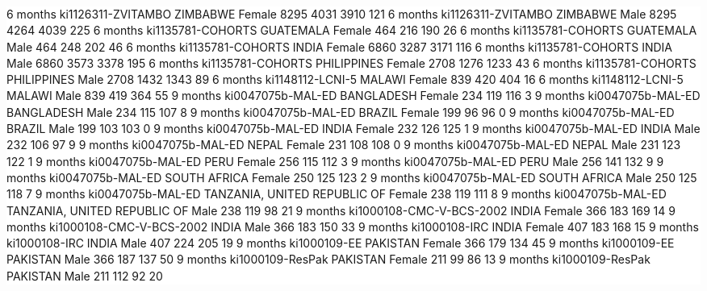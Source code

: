 6 months    ki1126311-ZVITAMBO         ZIMBABWE                       Female     8295   4031   3910    121
6 months    ki1126311-ZVITAMBO         ZIMBABWE                       Male       8295   4264   4039    225
6 months    ki1135781-COHORTS          GUATEMALA                      Female      464    216    190     26
6 months    ki1135781-COHORTS          GUATEMALA                      Male        464    248    202     46
6 months    ki1135781-COHORTS          INDIA                          Female     6860   3287   3171    116
6 months    ki1135781-COHORTS          INDIA                          Male       6860   3573   3378    195
6 months    ki1135781-COHORTS          PHILIPPINES                    Female     2708   1276   1233     43
6 months    ki1135781-COHORTS          PHILIPPINES                    Male       2708   1432   1343     89
6 months    ki1148112-LCNI-5           MALAWI                         Female      839    420    404     16
6 months    ki1148112-LCNI-5           MALAWI                         Male        839    419    364     55
9 months    ki0047075b-MAL-ED          BANGLADESH                     Female      234    119    116      3
9 months    ki0047075b-MAL-ED          BANGLADESH                     Male        234    115    107      8
9 months    ki0047075b-MAL-ED          BRAZIL                         Female      199     96     96      0
9 months    ki0047075b-MAL-ED          BRAZIL                         Male        199    103    103      0
9 months    ki0047075b-MAL-ED          INDIA                          Female      232    126    125      1
9 months    ki0047075b-MAL-ED          INDIA                          Male        232    106     97      9
9 months    ki0047075b-MAL-ED          NEPAL                          Female      231    108    108      0
9 months    ki0047075b-MAL-ED          NEPAL                          Male        231    123    122      1
9 months    ki0047075b-MAL-ED          PERU                           Female      256    115    112      3
9 months    ki0047075b-MAL-ED          PERU                           Male        256    141    132      9
9 months    ki0047075b-MAL-ED          SOUTH AFRICA                   Female      250    125    123      2
9 months    ki0047075b-MAL-ED          SOUTH AFRICA                   Male        250    125    118      7
9 months    ki0047075b-MAL-ED          TANZANIA, UNITED REPUBLIC OF   Female      238    119    111      8
9 months    ki0047075b-MAL-ED          TANZANIA, UNITED REPUBLIC OF   Male        238    119     98     21
9 months    ki1000108-CMC-V-BCS-2002   INDIA                          Female      366    183    169     14
9 months    ki1000108-CMC-V-BCS-2002   INDIA                          Male        366    183    150     33
9 months    ki1000108-IRC              INDIA                          Female      407    183    168     15
9 months    ki1000108-IRC              INDIA                          Male        407    224    205     19
9 months    ki1000109-EE               PAKISTAN                       Female      366    179    134     45
9 months    ki1000109-EE               PAKISTAN                       Male        366    187    137     50
9 months    ki1000109-ResPak           PAKISTAN                       Female      211     99     86     13
9 months    ki1000109-ResPak           PAKISTAN                       Male        211    112     92     20